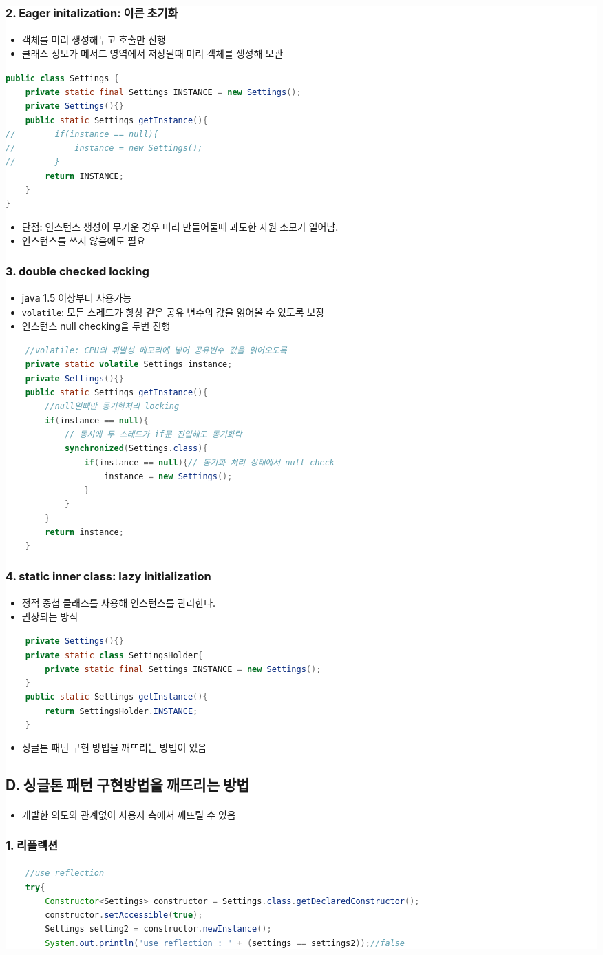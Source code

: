 ### 2. Eager initalization: 이른 초기화
- 객체를 미리 생성해두고 호출만 진행
- 클래스 정보가 메서드 영역에서 저장될때 미리 객체를 생성해 보관
```java
public class Settings {
    private static final Settings INSTANCE = new Settings();
    private Settings(){}
    public static Settings getInstance(){
//        if(instance == null){
//            instance = new Settings();
//        }
        return INSTANCE;
    }
}
```
- 단점: 인스턴스 생성이 무거운 경우 미리 만들어둘때 과도한 자원 소모가 일어남. 
- 인스턴스를 쓰지 않음에도 필요
### 3. double checked locking
- java 1.5 이상부터 사용가능
- `volatile`:  모든 스레드가 항상 같은 공유 변수의 값을 읽어올 수 있도록 보장
- 인스턴스 null checking을 두번 진행
```java
    //volatile: CPU의 휘발성 메모리에 넣어 공유변수 값을 읽어오도록
    private static volatile Settings instance;
    private Settings(){}
    public static Settings getInstance(){
        //null일때만 동기화처리 locking
        if(instance == null){ 
            // 동시에 두 스레드가 if문 진입해도 동기화락
            synchronized(Settings.class){
                if(instance == null){// 동기화 처리 상태에서 null check
                    instance = new Settings();
                }
            }
        }
        return instance;
    }
```
### 4. static inner class: lazy initialization
- 정적 중첩 클래스를 사용해 인스턴스를 관리한다. 
- 권장되는 방식
```java
    private Settings(){}
    private static class SettingsHolder{
        private static final Settings INSTANCE = new Settings();
    }
    public static Settings getInstance(){
        return SettingsHolder.INSTANCE;
    }
```
- 싱글톤 패턴 구현 방법을 깨뜨리는 방법이 있음
## D. 싱글톤 패턴 구현방법을 깨뜨리는 방법
- 개발한 의도와 관계없이 사용자 측에서 깨뜨릴 수 있음
### 1. 리플렉션
```java
    //use reflection
    try{
        Constructor<Settings> constructor = Settings.class.getDeclaredConstructor();
        constructor.setAccessible(true);
        Settings setting2 = constructor.newInstance();
        System.out.println("use reflection : " + (settings == settings2));//false
```